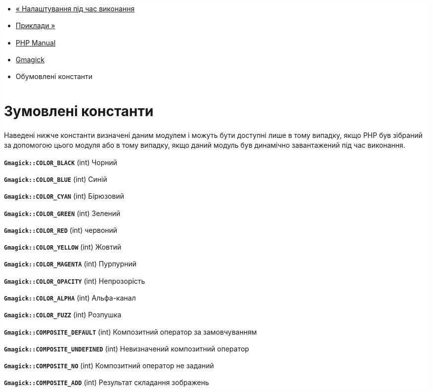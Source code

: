 - [« Налаштування під час виконання](gmagick.configuration.md)
- [Приклади »](gmagick.examples.md)

- [PHP Manual](index.md)
- [Gmagick](book.gmagick.md)
- Обумовлені константи

# Зумовлені константи

Наведені нижче константи визначені даним модулем і можуть бути
доступні лише в тому випадку, якщо PHP був зібраний за допомогою цього
модуля або в тому випадку, якщо даний модуль був динамічно завантажений
під час виконання.

**`Gmagick::COLOR_BLACK`** (int)
Чорний

**`Gmagick::COLOR_BLUE`** (int)
Синій

**`Gmagick::COLOR_CYAN`** (int)
Бірюзовий

**`Gmagick::COLOR_GREEN`** (int)
Зелений

**`Gmagick::COLOR_RED`** (int)
червоний

**`Gmagick::COLOR_YELLOW`** (int)
Жовтий

**`Gmagick::COLOR_MAGENTA`** (int)
Пурпурний

**`Gmagick::COLOR_OPACITY`** (int)
Непрозорість

**`Gmagick::COLOR_ALPHA`** (int)
Альфа-канал

**`Gmagick::COLOR_FUZZ`** (int)
Розпушка



**`Gmagick::COMPOSITE_DEFAULT`** (int)
Композитний оператор за замовчуванням

**`Gmagick::COMPOSITE_UNDEFINED`** (int)
Невизначений композитний оператор

**`Gmagick::COMPOSITE_NO`** (int)
Композитний оператор не заданий

**`Gmagick::COMPOSITE_ADD`** (int)
Результат складання зображень
